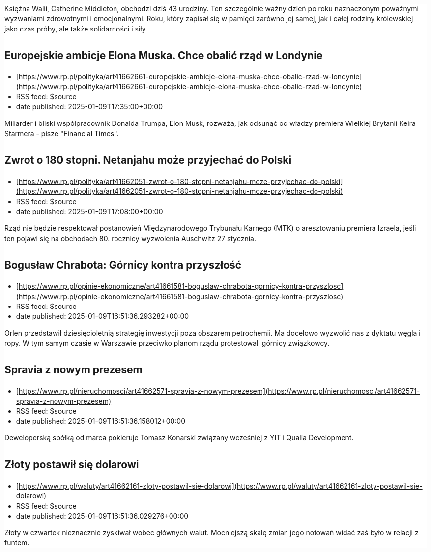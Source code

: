 Księżna Walii, Catherine Middleton, obchodzi dziś 43 urodziny. Ten szczególnie ważny dzień po roku naznaczonym poważnymi wyzwaniami zdrowotnymi i emocjonalnymi. Roku, który zapisał się w pamięci zarówno jej samej, jak i całej rodziny królewskiej jako czas próby, ale także solidarności i siły.

## Europejskie ambicje Elona Muska. Chce obalić rząd w Londynie
 - [https://www.rp.pl/polityka/art41662661-europejskie-ambicje-elona-muska-chce-obalic-rzad-w-londynie](https://www.rp.pl/polityka/art41662661-europejskie-ambicje-elona-muska-chce-obalic-rzad-w-londynie)
 - RSS feed: $source
 - date published: 2025-01-09T17:35:00+00:00

Miliarder i bliski współpracownik Donalda Trumpa, Elon Musk, rozważa, jak odsunąć od władzy premiera Wielkiej Brytanii Keira Starmera - pisze "Financial Times".

## Zwrot o 180 stopni. Netanjahu może przyjechać do Polski
 - [https://www.rp.pl/polityka/art41662051-zwrot-o-180-stopni-netanjahu-moze-przyjechac-do-polski](https://www.rp.pl/polityka/art41662051-zwrot-o-180-stopni-netanjahu-moze-przyjechac-do-polski)
 - RSS feed: $source
 - date published: 2025-01-09T17:08:00+00:00

Rząd nie będzie respektował postanowień Międzynarodowego Trybunału Karnego (MTK) o aresztowaniu premiera Izraela, jeśli ten pojawi się na obchodach 80. rocznicy wyzwolenia Auschwitz 27 stycznia.

## Bogusław Chrabota: Górnicy kontra przyszłość
 - [https://www.rp.pl/opinie-ekonomiczne/art41661581-boguslaw-chrabota-gornicy-kontra-przyszlosc](https://www.rp.pl/opinie-ekonomiczne/art41661581-boguslaw-chrabota-gornicy-kontra-przyszlosc)
 - RSS feed: $source
 - date published: 2025-01-09T16:51:36.293282+00:00

Orlen przedstawił dziesięcioletnią strategię inwestycji poza obszarem petrochemii. Ma docelowo wyzwolić nas z dyktatu węgla i ropy. W tym samym czasie w Warszawie przeciwko planom rządu protestowali górnicy związkowcy.

## Spravia z nowym prezesem
 - [https://www.rp.pl/nieruchomosci/art41662571-spravia-z-nowym-prezesem](https://www.rp.pl/nieruchomosci/art41662571-spravia-z-nowym-prezesem)
 - RSS feed: $source
 - date published: 2025-01-09T16:51:36.158012+00:00

Deweloperską spółką od marca pokieruje Tomasz Konarski związany wcześniej z YIT i Qualia Development.

## Złoty postawił się dolarowi
 - [https://www.rp.pl/waluty/art41662161-zloty-postawil-sie-dolarowi](https://www.rp.pl/waluty/art41662161-zloty-postawil-sie-dolarowi)
 - RSS feed: $source
 - date published: 2025-01-09T16:51:36.029276+00:00

Złoty w czwartek nieznacznie zyskiwał wobec głównych walut. Mocniejszą skalę zmian jego notowań widać zaś było w relacji z funtem.
